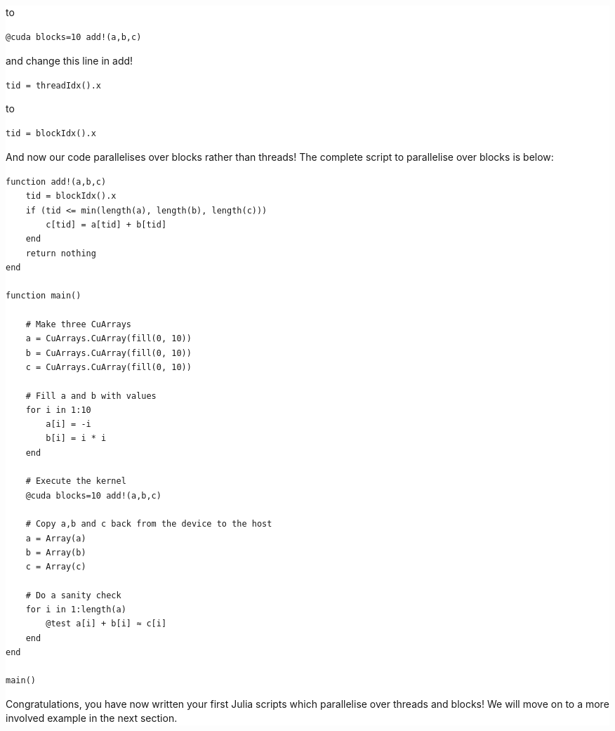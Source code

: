 
to


```
@cuda blocks=10 add!(a,b,c)
```


and change this line in add!


```
tid = threadIdx().x
```


to


```
tid = blockIdx().x
```


And now our code parallelises over blocks rather than threads! The complete script to parallelise over blocks is below:


```
function add!(a,b,c)
    tid = blockIdx().x
    if (tid <= min(length(a), length(b), length(c)))
        c[tid] = a[tid] + b[tid]
    end
    return nothing
end

function main()

    # Make three CuArrays
    a = CuArrays.CuArray(fill(0, 10))
    b = CuArrays.CuArray(fill(0, 10))
    c = CuArrays.CuArray(fill(0, 10))

    # Fill a and b with values
    for i in 1:10
        a[i] = -i
        b[i] = i * i
    end

    # Execute the kernel
    @cuda blocks=10 add!(a,b,c)

    # Copy a,b and c back from the device to the host
    a = Array(a)
    b = Array(b)
    c = Array(c)

    # Do a sanity check
    for i in 1:length(a)
        @test a[i] + b[i] ≈ c[i]
    end
end

main()
```


Congratulations, you have now written your first Julia scripts which parallelise over threads and blocks! We will move on to a more involved example in the next section.

